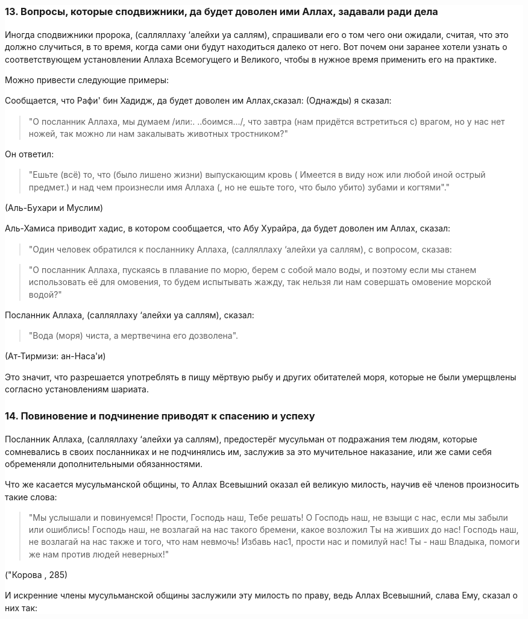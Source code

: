 ### 13. Вопросы, которые сподвижники, да будет доволен ими Аллах, задавали ради дела

Иногда сподвижники пророка, (салляллаху ‘алейхи уа саллям), спрашивали его о том чего они ожидали, считая, что это должно случиться, в то время, когда сами они будут находиться далеко от него. Вот почем они заранее хотели узнать о соответствующем установлении Аллаха Всемогущего и Великого, чтобы в нужное время применить его на практике.

Можно привести следующие примеры:

Сообщается, что Рафи' бин Хадидж, да будет доволен им Аллах,сказал: (Однажды) я сказал: 

>"О посланник Аллаха, мы думаем /или:. ..боимся.../, что завтра (нам придётся встретиться с) врагом, но у нас нет ножей, так можно ли нам закалывать животных тростником?"

Он ответил:

>"Ешьте (всё) то, что (было лишено жизни) выпускающим кровь ( Имеется в виду нож или любой иной острый предмет.) и над чем произнесли имя Аллаха (, но не ешьте того, что было убито) зубами и когтями"." 

(Аль-Бухари и Муслим)

Аль-Хамиса приводит хадис, в котором сообщается, что Абу Хурайра, да будет доволен им Аллах, сказал:

>"Один человек обратился к посланнику Аллаха, (салляллаху ‘алейхи уа саллям), с вопросом, сказав:

>"О посланник Аллаха, пускаясь в плавание по морю, берем с собой мало воды, и поэтому если мы станем использовать её для омовения, то будем испытывать жажду, так нельзя ли нам совершать омовение морской водой?"

Посланник Аллаха, (салляллаху ‘алейхи уа саллям), сказал:

>"Вода (моря) чиста, а мертвечина его дозволена". 

(Ат-Тирмизи: ан-Наса'и)

Это значит, что разрешается употреблять в пищу мёртвую рыбу и других обитателей моря, которые не были умерщвлены согласно установлениям шариата.

### 14. Повиновение и подчинение приводят к спасению и успеху

Посланник Аллаха, (салляллаху ‘алейхи уа саллям), предостерёг мусульман от подражания тем людям, которые сомневались в своих посланниках и не подчинялись им, заслужив за это мучительное наказание, или же сами себя обременяли дополнительными обязанностями.

Что же касается мусульманской общины, то Аллах Всевышний оказал ей великую милость, научив её членов произносить такие слова:

>"Мы услышали и повинуемся! Прости, Господь наш, Тебе решать! О Господь наш, не взыщи с нас, если мы забыли или ошиблись! Господь наш, не возлагай на нас такого бремени, какое возложил Ты на живших до нас! Господь наш, не возлагай на нас также и того, что нам невмочь! Избавь нас1, прости нас и помилуй нас! Ты - наш Владыка, помоги же нам против людей неверных!" 

("Корова , 285)

И искренние члены мусульманской общины заслужили эту милость по праву, ведь Аллах Всевышний, слава Ему, сказал o них так:
